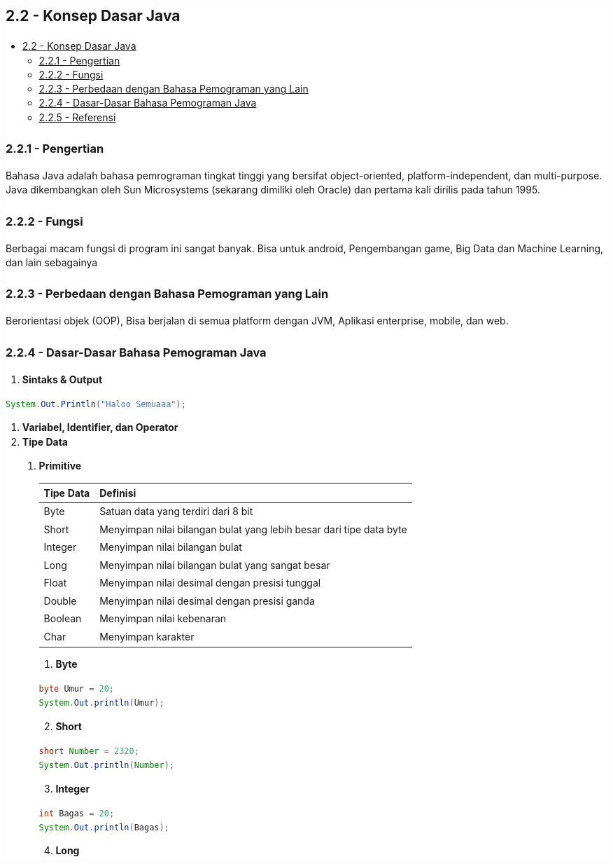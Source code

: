 ## 2.2 - Konsep Dasar Java
- [2.2 - Konsep Dasar Java](#22---konsep-dasar-java)
  - [2.2.1 - Pengertian](#221---pengertian)
  - [2.2.2 - Fungsi](#222---fungsi)
  - [2.2.3 - Perbedaan dengan Bahasa Pemograman yang Lain](#223---perbedaan-dengan-bahasa-pemograman-yang-lain)
  - [2.2.4 - Dasar-Dasar Bahasa Pemograman Java](#224---dasar-dasar-bahasa-pemograman-java)
  - [2.2.5 - Referensi](#225---referensi)

### 2.2.1 - Pengertian
Bahasa Java adalah bahasa pemrograman tingkat tinggi yang bersifat object-oriented, platform-independent, dan multi-purpose. Java dikembangkan oleh Sun Microsystems (sekarang dimiliki oleh Oracle) dan pertama kali dirilis pada tahun 1995. 
### 2.2.2 - Fungsi
Berbagai macam fungsi di program ini sangat banyak. Bisa untuk android, Pengembangan game, Big Data dan Machine Learning, dan lain sebagainya
### 2.2.3 - Perbedaan dengan Bahasa Pemograman yang Lain
Berorientasi objek (OOP), Bisa berjalan di semua platform dengan JVM, Aplikasi enterprise, mobile, dan web.
### 2.2.4 - Dasar-Dasar Bahasa Pemograman Java
1. **Sintaks & Output**

```java
System.Out.Println("Haloo Semuaaa");
```
1. **Variabel, Identifier, dan Operator**
2. **Tipe Data**
   1. **Primitive**

      | Tipe Data | Definisi |
      | --------- | ------- |
      | Byte | Satuan data yang terdiri dari 8 bit |
      | Short | Menyimpan nilai bilangan bulat yang lebih besar dari tipe data byte |
      | Integer | Menyimpan nilai bilangan bulat |
      | Long | Menyimpan nilai bilangan bulat yang sangat besar |
      | Float | Menyimpan nilai desimal dengan presisi tunggal |
      | Double | Menyimpan nilai desimal dengan presisi ganda |
      | Boolean | Menyimpan nilai kebenaran |
      | Char | Menyimpan karakter |

      1. **Byte**
      ```java
      byte Umur = 20;
      System.Out.println(Umur);
      ```
      2. **Short**
      ```java
      short Number = 2320;
      System.Out.println(Number);
      ```
      3. **Integer**
      ```java
      int Bagas = 20;
      System.Out.println(Bagas);
      ```
      4. **Long**